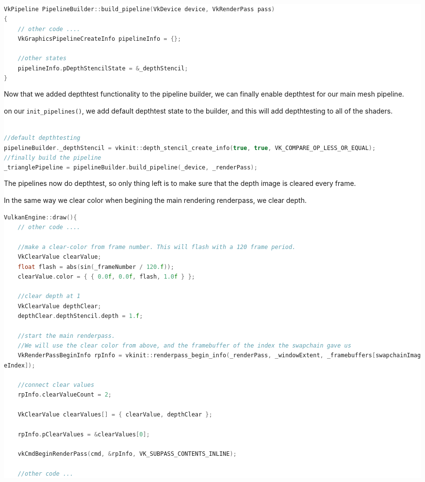 ```cpp
VkPipeline PipelineBuilder::build_pipeline(VkDevice device, VkRenderPass pass)
{
	// other code ....
	VkGraphicsPipelineCreateInfo pipelineInfo = {};

	//other states
	pipelineInfo.pDepthStencilState = &_depthStencil;
}
```

Now that we added depthtest functionality to the pipeline builder, we can finally enable depthtest for our main mesh pipeline.

on our `init_pipelines()`, we add default depthtest state to the builder, and this will add depthtesting to all of the shaders.
```cpp

//default depthtesting
pipelineBuilder._depthStencil = vkinit::depth_stencil_create_info(true, true, VK_COMPARE_OP_LESS_OR_EQUAL);
//finally build the pipeline
_trianglePipeline = pipelineBuilder.build_pipeline(_device, _renderPass);
```

The pipelines now do depthtest, so only thing left is to make sure that the depth image is cleared every frame.

In the same way we clear color when begining the main rendering renderpass, we clear depth.
```cpp
VulkanEngine::draw(){
	// other code .... 

	//make a clear-color from frame number. This will flash with a 120 frame period.
	VkClearValue clearValue;
	float flash = abs(sin(_frameNumber / 120.f));
	clearValue.color = { { 0.0f, 0.0f, flash, 1.0f } };

	//clear depth at 1
	VkClearValue depthClear;
	depthClear.depthStencil.depth = 1.f;

	//start the main renderpass. 
	//We will use the clear color from above, and the framebuffer of the index the swapchain gave us
	VkRenderPassBeginInfo rpInfo = vkinit::renderpass_begin_info(_renderPass, _windowExtent, _framebuffers[swapchainImageIndex]);

	//connect clear values
	rpInfo.clearValueCount = 2;
	
	VkClearValue clearValues[] = { clearValue, depthClear };

	rpInfo.pClearValues = &clearValues[0];

	vkCmdBeginRenderPass(cmd, &rpInfo, VK_SUBPASS_CONTENTS_INLINE);
	
	//other code ...
```

